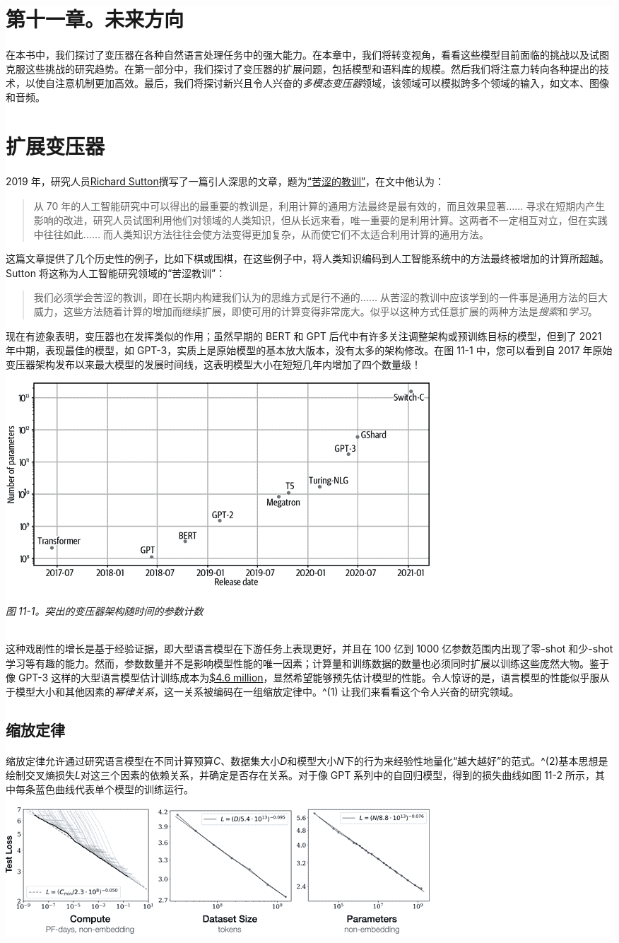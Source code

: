 # 第十一章。未来方向

在本书中，我们探讨了变压器在各种自然语言处理任务中的强大能力。在本章中，我们将转变视角，看看这些模型目前面临的挑战以及试图克服这些挑战的研究趋势。在第一部分中，我们探讨了变压器的扩展问题，包括模型和语料库的规模。然后我们将注意力转向各种提出的技术，以使自注意机制更加高效。最后，我们将探讨新兴且令人兴奋的*多模态变压器*领域，该领域可以模拟跨多个领域的输入，如文本、图像和音频。

# 扩展变压器

2019 年，研究人员[Richard Sutton](https://oreil.ly/119br)撰写了一篇引人深思的文章，题为[“苦涩的教训”](https://oreil.ly/YtD3V)，在文中他认为：

> 从 70 年的人工智能研究中可以得出的最重要的教训是，利用计算的通用方法最终是最有效的，而且效果显著…… 寻求在短期内产生影响的改进，研究人员试图利用他们对领域的人类知识，但从长远来看，唯一重要的是利用计算。这两者不一定相互对立，但在实践中往往如此…… 而人类知识方法往往会使方法变得更加复杂，从而使它们不太适合利用计算的通用方法。

这篇文章提供了几个历史性的例子，比如下棋或围棋，在这些例子中，将人类知识编码到人工智能系统中的方法最终被增加的计算所超越。Sutton 将这称为人工智能研究领域的“苦涩教训”：

> 我们必须学会苦涩的教训，即在长期内构建我们认为的思维方式是行不通的…… 从苦涩的教训中应该学到的一件事是通用方法的巨大威力，这些方法随着计算的增加而继续扩展，即使可用的计算变得非常庞大。似乎以这种方式任意扩展的两种方法是*搜索*和*学习*。

现在有迹象表明，变压器也在发挥类似的作用；虽然早期的 BERT 和 GPT 后代中有许多关注调整架构或预训练目标的模型，但到了 2021 年中期，表现最佳的模型，如 GPT-3，实质上是原始模型的基本放大版本，没有太多的架构修改。在图 11-1 中，您可以看到自 2017 年原始变压器架构发布以来最大模型的发展时间线，这表明模型大小在短短几年内增加了四个数量级！

![语言模型参数计数](img/nlpt_1101.png)

###### 图 11-1。突出的变压器架构随时间的参数计数

这种戏剧性的增长是基于经验证据，即大型语言模型在下游任务上表现更好，并且在 100 亿到 1000 亿参数范围内出现了零-shot 和少-shot 学习等有趣的能力。然而，参数数量并不是影响模型性能的唯一因素；计算量和训练数据的数量也必须同时扩展以训练这些庞然大物。鉴于像 GPT-3 这样的大型语言模型估计训练成本为[$4.6 million](https://oreil.ly/DUVcq)，显然希望能够预先估计模型的性能。令人惊讶的是，语言模型的性能似乎服从于模型大小和其他因素的*幂律关系*，这一关系被编码在一组缩放定律中。^(1) 让我们来看看这个令人兴奋的研究领域。

## 缩放定律

缩放定律允许通过研究语言模型在不同计算预算*C*、数据集大小*D*和模型大小*N*下的行为来经验性地量化“越大越好”的范式。^(2)基本思想是绘制交叉熵损失*L*对这三个因素的依赖关系，并确定是否存在关系。对于像 GPT 系列中的自回归模型，得到的损失曲线如图 11-2 所示，其中每条蓝色曲线代表单个模型的训练运行。

![scaling-laws](img/nlpt_1102.png)
